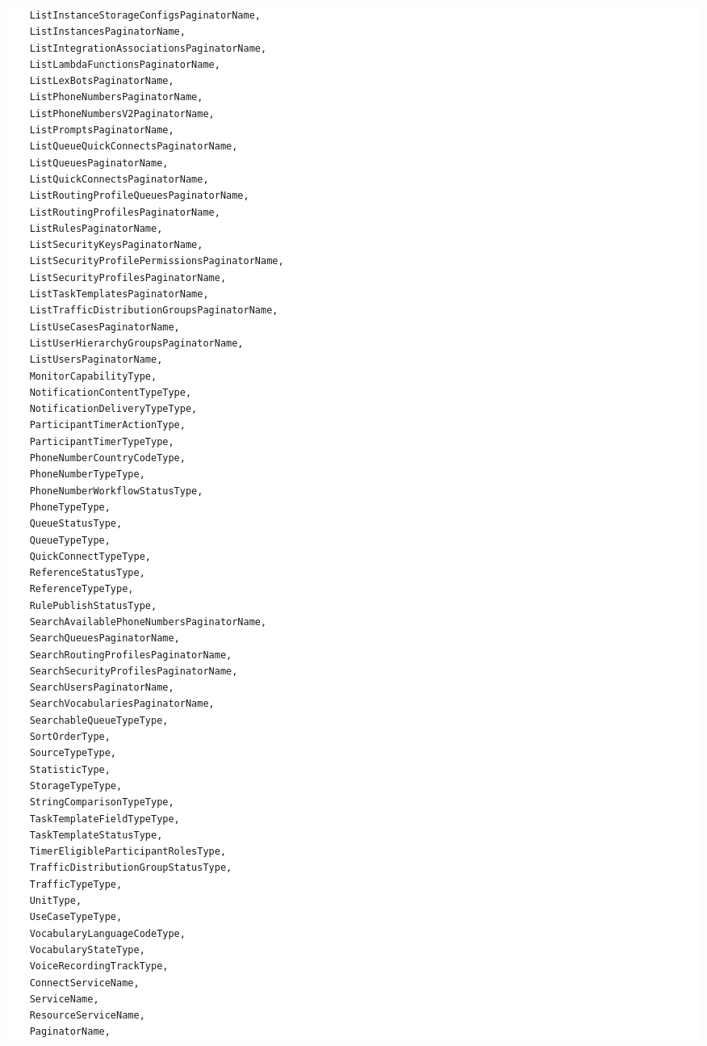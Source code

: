 ```python
    ListInstanceStorageConfigsPaginatorName,
    ListInstancesPaginatorName,
    ListIntegrationAssociationsPaginatorName,
    ListLambdaFunctionsPaginatorName,
    ListLexBotsPaginatorName,
    ListPhoneNumbersPaginatorName,
    ListPhoneNumbersV2PaginatorName,
    ListPromptsPaginatorName,
    ListQueueQuickConnectsPaginatorName,
    ListQueuesPaginatorName,
    ListQuickConnectsPaginatorName,
    ListRoutingProfileQueuesPaginatorName,
    ListRoutingProfilesPaginatorName,
    ListRulesPaginatorName,
    ListSecurityKeysPaginatorName,
    ListSecurityProfilePermissionsPaginatorName,
    ListSecurityProfilesPaginatorName,
    ListTaskTemplatesPaginatorName,
    ListTrafficDistributionGroupsPaginatorName,
    ListUseCasesPaginatorName,
    ListUserHierarchyGroupsPaginatorName,
    ListUsersPaginatorName,
    MonitorCapabilityType,
    NotificationContentTypeType,
    NotificationDeliveryTypeType,
    ParticipantTimerActionType,
    ParticipantTimerTypeType,
    PhoneNumberCountryCodeType,
    PhoneNumberTypeType,
    PhoneNumberWorkflowStatusType,
    PhoneTypeType,
    QueueStatusType,
    QueueTypeType,
    QuickConnectTypeType,
    ReferenceStatusType,
    ReferenceTypeType,
    RulePublishStatusType,
    SearchAvailablePhoneNumbersPaginatorName,
    SearchQueuesPaginatorName,
    SearchRoutingProfilesPaginatorName,
    SearchSecurityProfilesPaginatorName,
    SearchUsersPaginatorName,
    SearchVocabulariesPaginatorName,
    SearchableQueueTypeType,
    SortOrderType,
    SourceTypeType,
    StatisticType,
    StorageTypeType,
    StringComparisonTypeType,
    TaskTemplateFieldTypeType,
    TaskTemplateStatusType,
    TimerEligibleParticipantRolesType,
    TrafficDistributionGroupStatusType,
    TrafficTypeType,
    UnitType,
    UseCaseTypeType,
    VocabularyLanguageCodeType,
    VocabularyStateType,
    VoiceRecordingTrackType,
    ConnectServiceName,
    ServiceName,
    ResourceServiceName,
    PaginatorName,
```